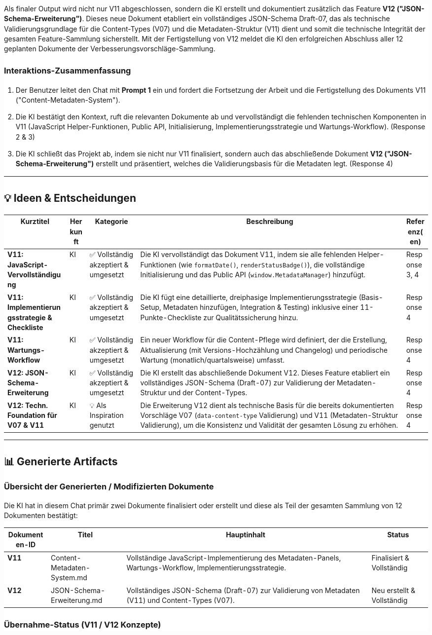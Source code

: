 Als finaler Output wird nicht nur V11 abgeschlossen, sondern die KI erstellt und dokumentiert zusätzlich das Feature **V12 ("JSON-Schema-Erweiterung")**. Dieses neue Dokument etabliert ein vollständiges JSON-Schema Draft-07, das als technische Validierungsgrundlage für die Content-Types (V07) und die Metadaten-Struktur (V11) dient und somit die technische Integrität der gesamten Feature-Sammlung sicherstellt. Mit der Fertigstellung von V12 meldet die KI den erfolgreichen Abschluss aller 12 geplanten Dokumente der Verbesserungsvorschläge-Sammlung.

### Interaktions-Zusammenfassung

1. Der Benutzer leitet den Chat mit **Prompt 1** ein und fordert die Fortsetzung der Arbeit und die Fertigstellung des Dokuments V11 ("Content-Metadaten-System").

2. Die KI bestätigt den Kontext, ruft die relevanten Dokumente ab und vervollständigt die fehlenden technischen Komponenten in V11 (JavaScript Helper-Funktionen, Public API, Initialisierung, Implementierungsstrategie und Wartungs-Workflow). (Response 2 & 3)

3. Die KI schließt das Projekt ab, indem sie nicht nur V11 finalisiert, sondern auch das abschließende Dokument **V12 ("JSON-Schema-Erweiterung")** erstellt und präsentiert, welches die Validierungsbasis für die Metadaten legt. (Response 4)

---

## 💡 Ideen & Entscheidungen

| Kurztitel                                       | Herkunft | Kategorie                            | Beschreibung                                                                                                                                                                                                                             | Referenz(en)  |
| ----------------------------------------------- | -------- | ------------------------------------ | ---------------------------------------------------------------------------------------------------------------------------------------------------------------------------------------------------------------------------------------- | ------------- |
| **V11: JavaScript-Vervollständigung**           | KI       | ✅ Vollständig akzeptiert & umgesetzt | Die KI vervollständigt das Dokument V11, indem sie alle fehlenden Helper-Funktionen (wie `formatDate()`, `renderStatusBadge()`), die vollständige Initialisierung und das Public API (`window.MetadataManager`) hinzufügt.               | Response 3, 4 |
| **V11: Implementierungsstrategie & Checkliste** | KI       | ✅ Vollständig akzeptiert & umgesetzt | Die KI fügt eine detaillierte, dreiphasige Implementierungsstrategie (Basis-Setup, Metadaten hinzufügen, Integration & Testing) inklusive einer 11-Punkte-Checkliste zur Qualitätssicherung hinzu.                                       | Response 4    |
| **V11: Wartungs-Workflow**                      | KI       | ✅ Vollständig akzeptiert & umgesetzt | Ein neuer Workflow für die Content-Pflege wird definiert, der die Erstellung, Aktualisierung (mit Versions-Hochzählung und Changelog) und periodische Wartung (monatlich/quartalsweise) umfasst.                                         | Response 4    |
| **V12: JSON-Schema-Erweiterung**                | KI       | ✅ Vollständig akzeptiert & umgesetzt | Die KI erstellt das abschließende Dokument V12. Dieses Feature etabliert ein vollständiges JSON-Schema (Draft-07) zur Validierung der Metadaten-Struktur und der Content-Types.                                                          | Response 4    |
| **V12: Techn. Foundation für V07 & V11**        | KI       | 💡 Als Inspiration genutzt           | Die Erweiterung V12 dient als technische Basis für die bereits dokumentierten Vorschläge V07 (`data-content-type` Validierung) und V11 (Metadaten-Struktur Validierung), um die Konsistenz und Validität der gesamten Lösung zu erhöhen. | Response 4    |

---

## 📊 Generierte Artifacts

### Übersicht der Generierten / Modifizierten Dokumente

Die KI hat in diesem Chat primär zwei Dokumente finalisiert oder erstellt und diese als Teil der gesamten Sammlung von 12 Dokumenten bestätigt:

| Dokumenten-ID | Titel                       | Hauptinhalt                                                                                                 | Status                     |
| ------------- | --------------------------- | ----------------------------------------------------------------------------------------------------------- | -------------------------- |
| **V11**       | Content-Metadaten-System.md | Vollständige JavaScript-Implementierung des Metadaten-Panels, Wartungs-Workflow, Implementierungsstrategie. | Finalisiert & Vollständig  |
| **V12**       | JSON-Schema-Erweiterung.md  | Vollständiges JSON-Schema (Draft-07) zur Validierung von Metadaten (V11) und Content-Types (V07).           | Neu erstellt & Vollständig |

### Übernahme-Status (V11 / V12 Konzepte)
